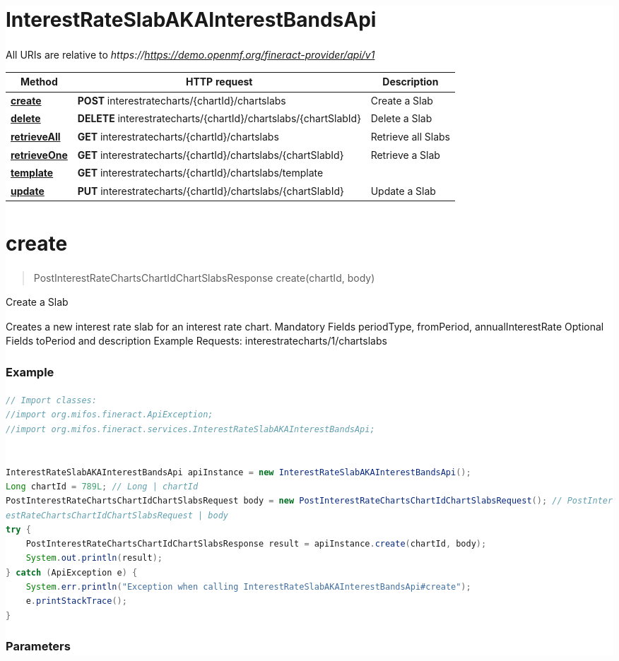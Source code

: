 # InterestRateSlabAKAInterestBandsApi

All URIs are relative to *https://https://demo.openmf.org/fineract-provider/api/v1*

Method | HTTP request | Description
------------- | ------------- | -------------
[**create**](InterestRateSlabAKAInterestBandsApi.md#create) | **POST** interestratecharts/{chartId}/chartslabs | Create a Slab
[**delete**](InterestRateSlabAKAInterestBandsApi.md#delete) | **DELETE** interestratecharts/{chartId}/chartslabs/{chartSlabId} | Delete a Slab
[**retrieveAll**](InterestRateSlabAKAInterestBandsApi.md#retrieveAll) | **GET** interestratecharts/{chartId}/chartslabs | Retrieve all Slabs
[**retrieveOne**](InterestRateSlabAKAInterestBandsApi.md#retrieveOne) | **GET** interestratecharts/{chartId}/chartslabs/{chartSlabId} | Retrieve a Slab
[**template**](InterestRateSlabAKAInterestBandsApi.md#template) | **GET** interestratecharts/{chartId}/chartslabs/template | 
[**update**](InterestRateSlabAKAInterestBandsApi.md#update) | **PUT** interestratecharts/{chartId}/chartslabs/{chartSlabId} | Update a Slab


<a name="create"></a>
# **create**
> PostInterestRateChartsChartIdChartSlabsResponse create(chartId, body)

Create a Slab

Creates a new interest rate slab for an interest rate chart. Mandatory Fields periodType, fromPeriod, annualInterestRate Optional Fields toPeriod and description Example Requests:  interestratecharts/1/chartslabs

### Example
```java
// Import classes:
//import org.mifos.fineract.ApiException;
//import org.mifos.fineract.services.InterestRateSlabAKAInterestBandsApi;


InterestRateSlabAKAInterestBandsApi apiInstance = new InterestRateSlabAKAInterestBandsApi();
Long chartId = 789L; // Long | chartId
PostInterestRateChartsChartIdChartSlabsRequest body = new PostInterestRateChartsChartIdChartSlabsRequest(); // PostInterestRateChartsChartIdChartSlabsRequest | body
try {
    PostInterestRateChartsChartIdChartSlabsResponse result = apiInstance.create(chartId, body);
    System.out.println(result);
} catch (ApiException e) {
    System.err.println("Exception when calling InterestRateSlabAKAInterestBandsApi#create");
    e.printStackTrace();
}
```

### Parameters
